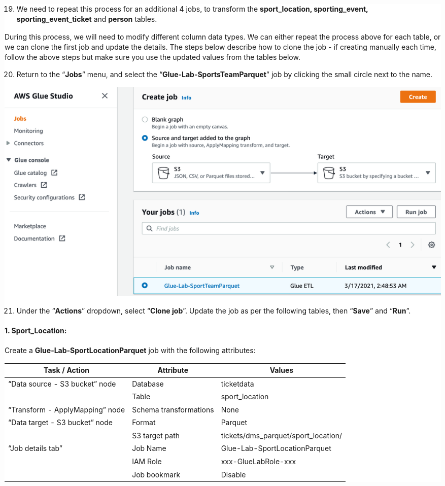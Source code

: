 19.  We need to repeat this process for an additional 4 jobs, to
    transform the **sport_location, sporting_event,
    sporting_event_ticket** and **person** tables.

During this process, we will need to modify different column data
types. We can either repeat the process above for each table, or we
can clone the first job and update the details. The steps below
describe how to clone the job - if creating manually each time, follow
the above steps but make sure you use the updated values from the
tables below.

20.  Return to the “**Jobs**” menu, and select the
    “**Glue-Lab-SportsTeamParquet**” job by clicking the small circle
    next to the name.

<img src="/static/600/media/image36.png" />

21.  Under the “**Actions**” dropdown, select “**Clone job**”. Update the
    job as per the following tables, then “**Save**” and “**Run**”.

#### **1. Sport_Location:** 

Create a **Glue-Lab-SportLocationParquet** job with the following
attributes:

| **Task / Action**               | **Attribute**          | **Values**                            |
|---------------------------------|------------------------|---------------------------------------|
| “Data source - S3 bucket” node  | Database               | ticketdata                            |
|                                 | Table                  | sport_location                       |
| “Transform - ApplyMapping” node | Schema transformations | None                                  |
| “Data target - S3 bucket” node  | Format                 | Parquet                               |
|                                 | S3 target path         | tickets/dms_parquet/sport_location/ |
| “Job details tab”               | Job Name               | Glue-Lab-SportLocationParquet         |
|                                 | IAM Role               | xxx-GlueLabRole-xxx                   |
|                                 | Job bookmark           | Disable                               |
